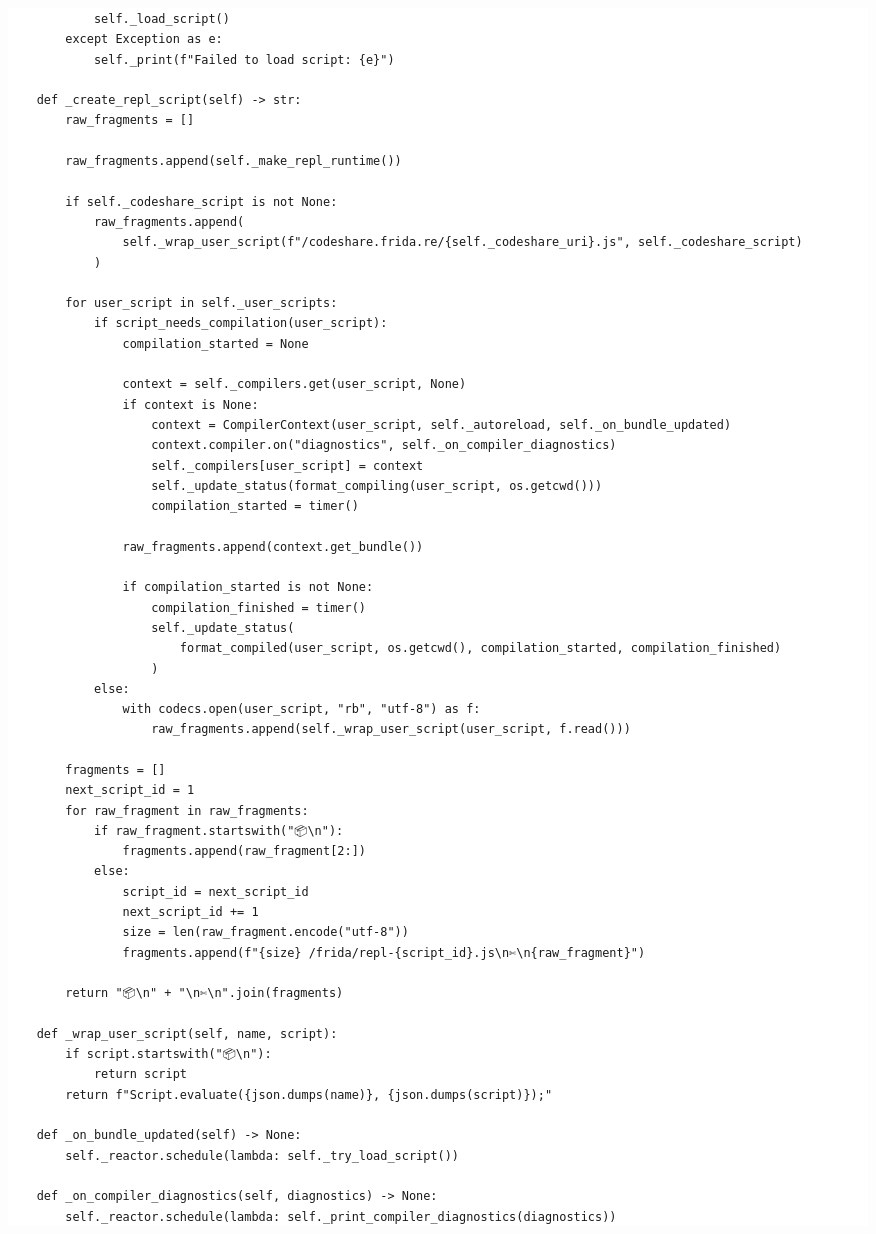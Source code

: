```
            self._load_script()
        except Exception as e:
            self._print(f"Failed to load script: {e}")

    def _create_repl_script(self) -> str:
        raw_fragments = []

        raw_fragments.append(self._make_repl_runtime())

        if self._codeshare_script is not None:
            raw_fragments.append(
                self._wrap_user_script(f"/codeshare.frida.re/{self._codeshare_uri}.js", self._codeshare_script)
            )

        for user_script in self._user_scripts:
            if script_needs_compilation(user_script):
                compilation_started = None

                context = self._compilers.get(user_script, None)
                if context is None:
                    context = CompilerContext(user_script, self._autoreload, self._on_bundle_updated)
                    context.compiler.on("diagnostics", self._on_compiler_diagnostics)
                    self._compilers[user_script] = context
                    self._update_status(format_compiling(user_script, os.getcwd()))
                    compilation_started = timer()

                raw_fragments.append(context.get_bundle())

                if compilation_started is not None:
                    compilation_finished = timer()
                    self._update_status(
                        format_compiled(user_script, os.getcwd(), compilation_started, compilation_finished)
                    )
            else:
                with codecs.open(user_script, "rb", "utf-8") as f:
                    raw_fragments.append(self._wrap_user_script(user_script, f.read()))

        fragments = []
        next_script_id = 1
        for raw_fragment in raw_fragments:
            if raw_fragment.startswith("📦\n"):
                fragments.append(raw_fragment[2:])
            else:
                script_id = next_script_id
                next_script_id += 1
                size = len(raw_fragment.encode("utf-8"))
                fragments.append(f"{size} /frida/repl-{script_id}.js\n✄\n{raw_fragment}")

        return "📦\n" + "\n✄\n".join(fragments)

    def _wrap_user_script(self, name, script):
        if script.startswith("📦\n"):
            return script
        return f"Script.evaluate({json.dumps(name)}, {json.dumps(script)});"

    def _on_bundle_updated(self) -> None:
        self._reactor.schedule(lambda: self._try_load_script())

    def _on_compiler_diagnostics(self, diagnostics) -> None:
        self._reactor.schedule(lambda: self._print_compiler_diagnostics(diagnostics))
```